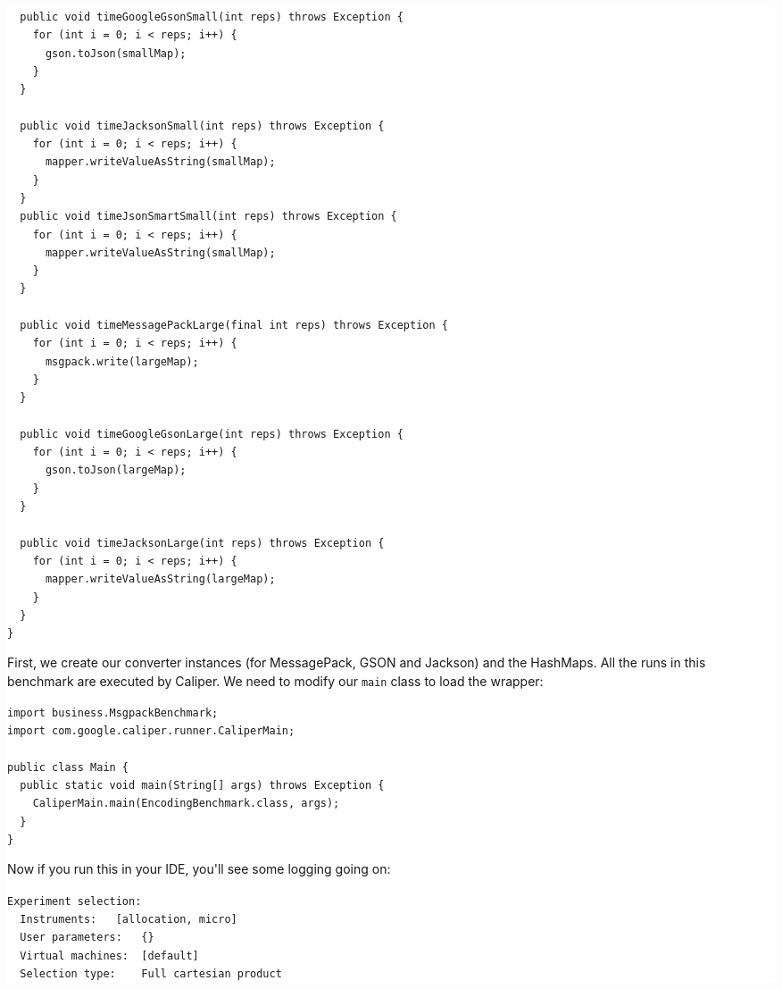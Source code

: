 	  public void timeGoogleGsonSmall(int reps) throws Exception {
	    for (int i = 0; i < reps; i++) {
	      gson.toJson(smallMap);
	    }
	  }

	  public void timeJacksonSmall(int reps) throws Exception {
	    for (int i = 0; i < reps; i++) {
	      mapper.writeValueAsString(smallMap);
	    }
	  }
	  public void timeJsonSmartSmall(int reps) throws Exception {
	    for (int i = 0; i < reps; i++) {
	      mapper.writeValueAsString(smallMap);
	    }
	  }

	  public void timeMessagePackLarge(final int reps) throws Exception {
	    for (int i = 0; i < reps; i++) {
	      msgpack.write(largeMap);
	    }
	  }

	  public void timeGoogleGsonLarge(int reps) throws Exception {
	    for (int i = 0; i < reps; i++) {
	      gson.toJson(largeMap);
	    }
	  }

	  public void timeJacksonLarge(int reps) throws Exception {
	    for (int i = 0; i < reps; i++) {
	      mapper.writeValueAsString(largeMap);
	    }
	  }
	}

First, we create our converter instances (for MessagePack, GSON and Jackson) and the HashMaps. All the runs in this benchmark are executed by Caliper. We need to modify our `main` class to load the wrapper:

	import business.MsgpackBenchmark;
	import com.google.caliper.runner.CaliperMain;

	public class Main {
	  public static void main(String[] args) throws Exception {
	    CaliperMain.main(EncodingBenchmark.class, args);
	  }
	}

Now if you run this in your IDE, you'll see some logging going on:

	Experiment selection: 
	  Instruments:   [allocation, micro]
	  User parameters:   {}
	  Virtual machines:  [default]
	  Selection type:    Full cartesian product

